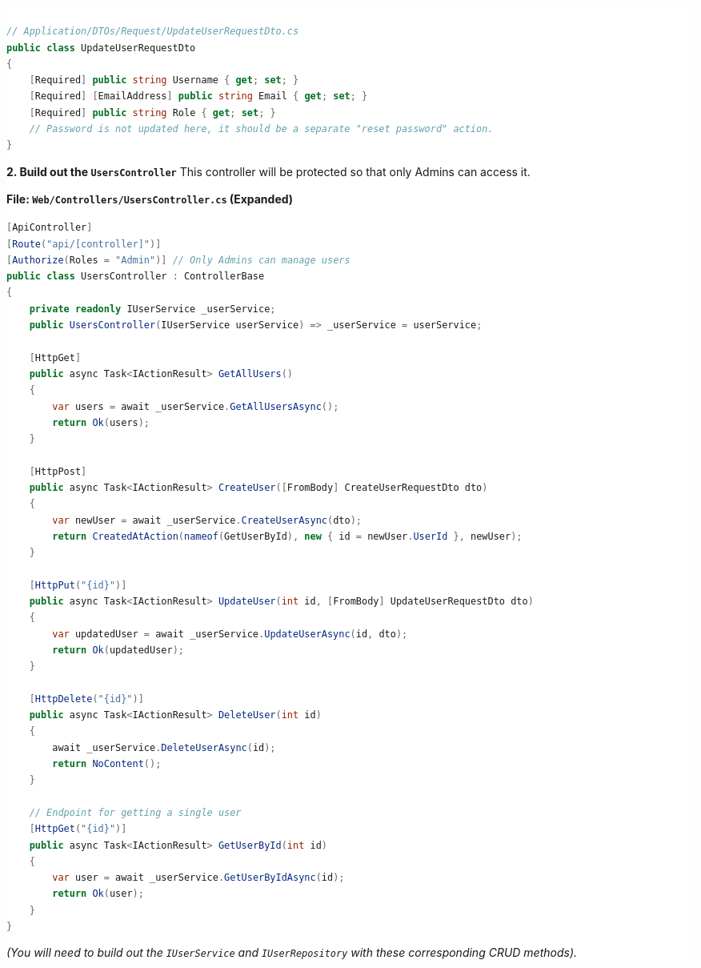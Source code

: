 ```csharp

// Application/DTOs/Request/UpdateUserRequestDto.cs
public class UpdateUserRequestDto
{
    [Required] public string Username { get; set; }
    [Required] [EmailAddress] public string Email { get; set; }
    [Required] public string Role { get; set; }
    // Password is not updated here, it should be a separate "reset password" action.
}
```

**2. Build out the `UsersController`**
This controller will be protected so that only Admins can access it.

**File: `Web/Controllers/UsersController.cs` (Expanded)**
```csharp
[ApiController]
[Route("api/[controller]")]
[Authorize(Roles = "Admin")] // Only Admins can manage users
public class UsersController : ControllerBase
{
    private readonly IUserService _userService;
    public UsersController(IUserService userService) => _userService = userService;

    [HttpGet]
    public async Task<IActionResult> GetAllUsers()
    {
        var users = await _userService.GetAllUsersAsync();
        return Ok(users);
    }

    [HttpPost]
    public async Task<IActionResult> CreateUser([FromBody] CreateUserRequestDto dto)
    {
        var newUser = await _userService.CreateUserAsync(dto);
        return CreatedAtAction(nameof(GetUserById), new { id = newUser.UserId }, newUser);
    }

    [HttpPut("{id}")]
    public async Task<IActionResult> UpdateUser(int id, [FromBody] UpdateUserRequestDto dto)
    {
        var updatedUser = await _userService.UpdateUserAsync(id, dto);
        return Ok(updatedUser);
    }

    [HttpDelete("{id}")]
    public async Task<IActionResult> DeleteUser(int id)
    {
        await _userService.DeleteUserAsync(id);
        return NoContent();
    }
    
    // Endpoint for getting a single user
    [HttpGet("{id}")]
    public async Task<IActionResult> GetUserById(int id) 
    {
        var user = await _userService.GetUserByIdAsync(id);
        return Ok(user);
    }
}
```
*(You will need to build out the `IUserService` and `IUserRepository` with these corresponding CRUD methods).*
